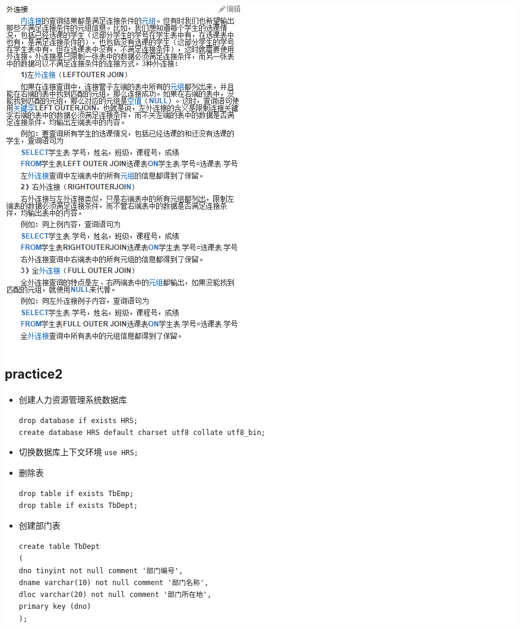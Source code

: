 ![表连接4](practice\表连接4.png)

## practice2

- 创建人力资源管理系统数据库

  ```mysql
  drop database if exists HRS;
  create database HRS default charset utf8 collate utf8_bin;
  ```

- 切换数据库上下文环境
  `use HRS;`

- 删除表

  ```mysql
  drop table if exists TbEmp;
  drop table if exists TbDept;
  ```

- 创建部门表

  ```mysql
  create table TbDept
  (
  dno tinyint not null comment '部门编号',
  dname varchar(10) not null comment '部门名称',
  dloc varchar(20) not null comment '部门所在地',
  primary key (dno)
  );
  ```
